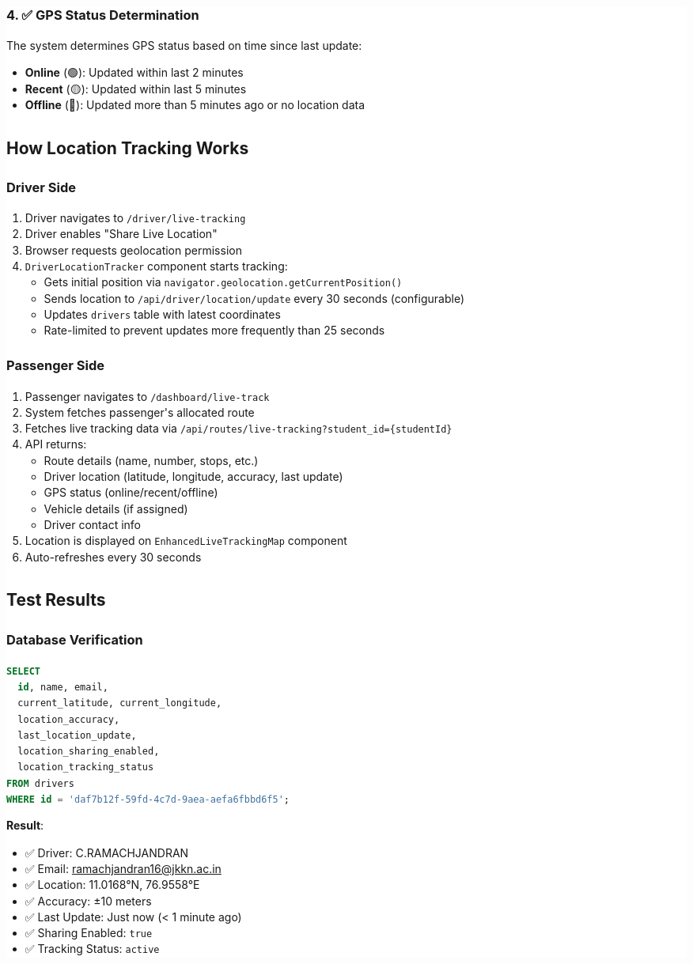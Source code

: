 ### 4. ✅ GPS Status Determination
The system determines GPS status based on time since last update:
- **Online** (🟢): Updated within last 2 minutes
- **Recent** (🟡): Updated within last 5 minutes
- **Offline** (🔴): Updated more than 5 minutes ago or no location data

## How Location Tracking Works

### Driver Side
1. Driver navigates to `/driver/live-tracking`
2. Driver enables "Share Live Location"
3. Browser requests geolocation permission
4. `DriverLocationTracker` component starts tracking:
   - Gets initial position via `navigator.geolocation.getCurrentPosition()`
   - Sends location to `/api/driver/location/update` every 30 seconds (configurable)
   - Updates `drivers` table with latest coordinates
   - Rate-limited to prevent updates more frequently than 25 seconds

### Passenger Side
1. Passenger navigates to `/dashboard/live-track`
2. System fetches passenger's allocated route
3. Fetches live tracking data via `/api/routes/live-tracking?student_id={studentId}`
4. API returns:
   - Route details (name, number, stops, etc.)
   - Driver location (latitude, longitude, accuracy, last update)
   - GPS status (online/recent/offline)
   - Vehicle details (if assigned)
   - Driver contact info
5. Location is displayed on `EnhancedLiveTrackingMap` component
6. Auto-refreshes every 30 seconds

## Test Results

### Database Verification
```sql
SELECT 
  id, name, email,
  current_latitude, current_longitude,
  location_accuracy,
  last_location_update,
  location_sharing_enabled,
  location_tracking_status
FROM drivers 
WHERE id = 'daf7b12f-59fd-4c7d-9aea-aefa6fbbd6f5';
```

**Result**:
- ✅ Driver: C.RAMACHJANDRAN
- ✅ Email: ramachjandran16@jkkn.ac.in
- ✅ Location: 11.0168°N, 76.9558°E
- ✅ Accuracy: ±10 meters
- ✅ Last Update: Just now (< 1 minute ago)
- ✅ Sharing Enabled: `true`
- ✅ Tracking Status: `active`
